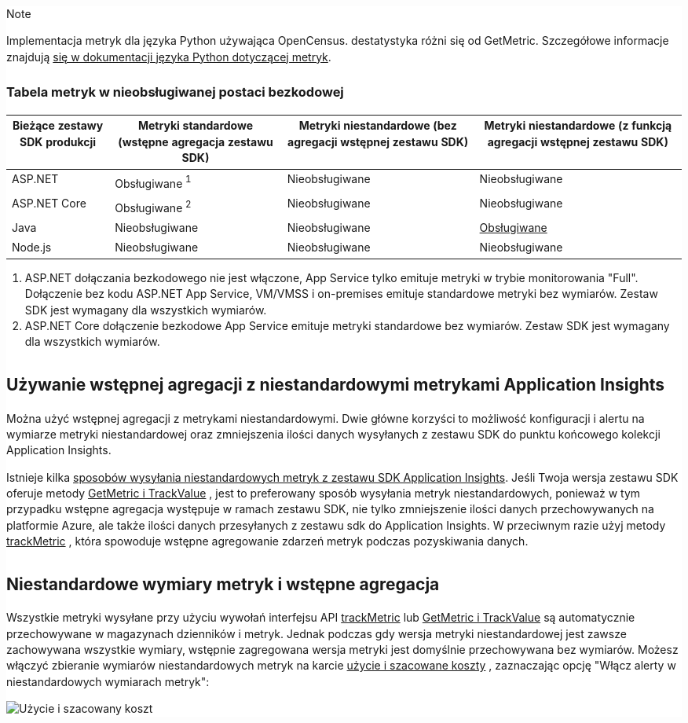 > [!NOTE]
>  Implementacja metryk dla języka Python używająca OpenCensus. destatystyka różni się od GetMetric. Szczegółowe informacje znajdują [się w dokumentacji języka Python dotyczącej metryk](./opencensus-python.md#metrics).

### <a name="codeless-supported-pre-aggregated-metrics-table"></a>Tabela metryk w nieobsługiwanej postaci bezkodowej

| Bieżące zestawy SDK produkcji | Metryki standardowe (wstępne agregacja zestawu SDK) | Metryki niestandardowe (bez agregacji wstępnej zestawu SDK) | Metryki niestandardowe (z funkcją agregacji wstępnej zestawu SDK)|
|-------------------------|--------------------------|-------------------------------------------|-----------------------------------------|
| ASP.NET                 | Obsługiwane <sup> 1<sup>    | Nieobsługiwane                             | Nieobsługiwane                           |
| ASP.NET Core            | Obsługiwane <sup> 2<sup>    | Nieobsługiwane                             | Nieobsługiwane                           |
| Java                    | Nieobsługiwane            | Nieobsługiwane                             | [Obsługiwane](java-in-process-agent.md#metrics) |
| Node.js                 | Nieobsługiwane            | Nieobsługiwane                             | Nieobsługiwane                           |

1. ASP.NET dołączania bezkodowego nie jest włączone, App Service tylko emituje metryki w trybie monitorowania "Full". Dołączenie bez kodu ASP.NET App Service, VM/VMSS i on-premises emituje standardowe metryki bez wymiarów. Zestaw SDK jest wymagany dla wszystkich wymiarów.
2. ASP.NET Core dołączenie bezkodowe App Service emituje metryki standardowe bez wymiarów. Zestaw SDK jest wymagany dla wszystkich wymiarów.

## <a name="using-pre-aggregation-with-application-insights-custom-metrics"></a>Używanie wstępnej agregacji z niestandardowymi metrykami Application Insights

Można użyć wstępnej agregacji z metrykami niestandardowymi. Dwie główne korzyści to możliwość konfiguracji i alertu na wymiarze metryki niestandardowej oraz zmniejszenia ilości danych wysyłanych z zestawu SDK do punktu końcowego kolekcji Application Insights.

Istnieje kilka [sposobów wysyłania niestandardowych metryk z zestawu SDK Application Insights](./api-custom-events-metrics.md). Jeśli Twoja wersja zestawu SDK oferuje metody [GetMetric i TrackValue](./api-custom-events-metrics.md#getmetric) , jest to preferowany sposób wysyłania metryk niestandardowych, ponieważ w tym przypadku wstępne agregacja występuje w ramach zestawu SDK, nie tylko zmniejszenie ilości danych przechowywanych na platformie Azure, ale także ilości danych przesyłanych z zestawu sdk do Application Insights. W przeciwnym razie użyj metody [trackMetric](./api-custom-events-metrics.md#trackmetric)  , która spowoduje wstępne agregowanie zdarzeń metryk podczas pozyskiwania danych.

## <a name="custom-metrics-dimensions-and-pre-aggregation"></a>Niestandardowe wymiary metryk i wstępne agregacja

Wszystkie metryki wysyłane przy użyciu wywołań interfejsu API [trackMetric](./api-custom-events-metrics.md#trackmetric) lub [GetMetric i TrackValue](./api-custom-events-metrics.md#getmetric) są automatycznie przechowywane w magazynach dzienników i metryk. Jednak podczas gdy wersja metryki niestandardowej jest zawsze zachowywana wszystkie wymiary, wstępnie zagregowana wersja metryki jest domyślnie przechowywana bez wymiarów. Możesz włączyć zbieranie wymiarów niestandardowych metryk na karcie [użycie i szacowane koszty](./pricing.md) , zaznaczając opcję "Włącz alerty w niestandardowych wymiarach metryk": 

![Użycie i szacowany koszt](./media/pre-aggregated-metrics-log-metrics/001-cost.png)
